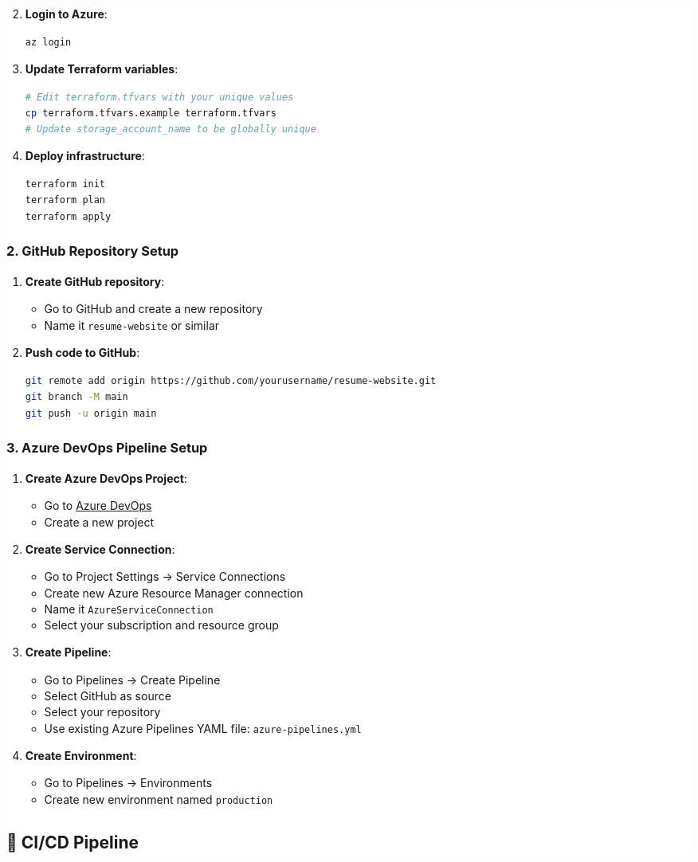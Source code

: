 2. **Login to Azure**:
   ```bash
   az login
   ```

3. **Update Terraform variables**:
   ```bash
   # Edit terraform.tfvars with your unique values
   cp terraform.tfvars.example terraform.tfvars
   # Update storage_account_name to be globally unique
   ```

4. **Deploy infrastructure**:
   ```bash
   terraform init
   terraform plan
   terraform apply
   ```

### 2. GitHub Repository Setup

1. **Create GitHub repository**:
   - Go to GitHub and create a new repository
   - Name it `resume-website` or similar

2. **Push code to GitHub**:
   ```bash
   git remote add origin https://github.com/yourusername/resume-website.git
   git branch -M main
   git push -u origin main
   ```

### 3. Azure DevOps Pipeline Setup

1. **Create Azure DevOps Project**:
   - Go to [Azure DevOps](https://dev.azure.com)
   - Create a new project

2. **Create Service Connection**:
   - Go to Project Settings → Service Connections
   - Create new Azure Resource Manager connection
   - Name it `AzureServiceConnection`
   - Select your subscription and resource group

3. **Create Pipeline**:
   - Go to Pipelines → Create Pipeline
   - Select GitHub as source
   - Select your repository
   - Use existing Azure Pipelines YAML file: `azure-pipelines.yml`

4. **Create Environment**:
   - Go to Pipelines → Environments
   - Create new environment named `production`

## 🚦 CI/CD Pipeline
